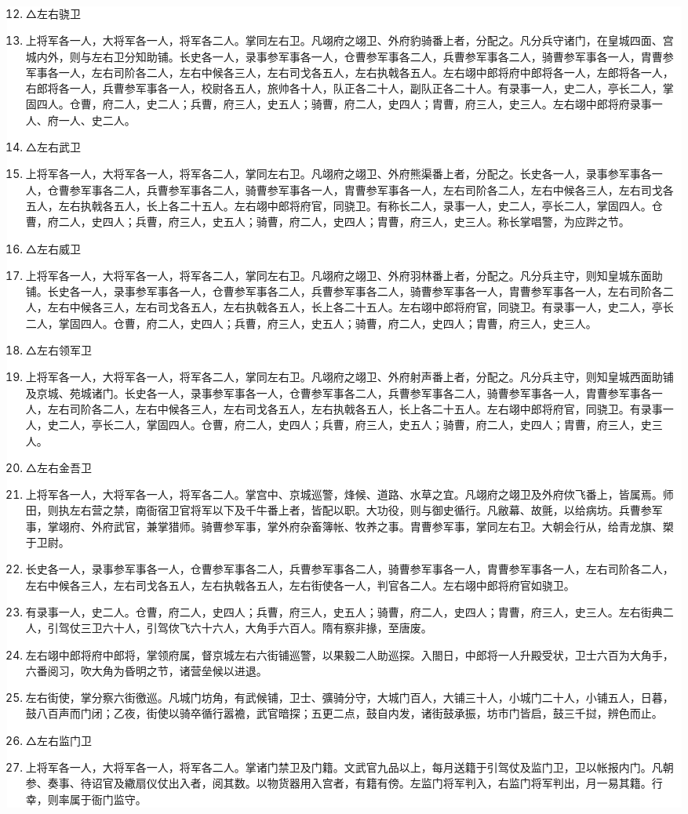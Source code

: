 12. <span id="志第三十九上_百官四上-十六卫-12"></span>
△左右骁卫

13. <span id="志第三十九上_百官四上-十六卫-13"></span>
上将军各一人，大将军各一人，将军各二人。掌同左右卫。凡翊府之翊卫、外府豹骑番上者，分配之。凡分兵守诸门，在皇城四面、宫城内外，则与左右卫分知助铺。长史各一人，录事参军事各一人，仓曹参军事各二人，兵曹参军事各二人，骑曹参军事各一人，胄曹参军事各一人，左右司阶各二人，左右中候各三人，左右司戈各五人，左右执戟各五人。左右翊中郎将府中郎将各一人，左郎将各一人，右郎将各一人，兵曹参军事各一人，校尉各五人，旅帅各十人，队正各二十人，副队正各二十人。有录事一人，史二人，亭长二人，掌固四人。仓曹，府二人，史二人；兵曹，府三人，史五人；骑曹，府二人，史四人；胄曹，府三人，史三人。左右翊中郎将府录事一人、府一人、史二人。

14. <span id="志第三十九上_百官四上-十六卫-14"></span>
△左右武卫

15. <span id="志第三十九上_百官四上-十六卫-15"></span>
上将军各一人，大将军各一人，将军各二人，掌同左右卫。凡翊府之翊卫、外府熊渠番上者，分配之。长史各一人，录事参军事各一人，仓曹参军事各二人，兵曹参军事各二人，骑曹参军事各一人，胄曹参军事各一人，左右司阶各二人，左右中候各三人，左右司戈各五人，左右执戟各五人，长上各二十五人。左右翊中郎将府官，同骁卫。有称长二人，录事一人，史二人，亭长二人，掌固四人。仓曹，府二人，史四人；兵曹，府三人，史五人；骑曹，府二人，史四人；胄曹，府三人，史三人。称长掌唱警，为应跸之节。

16. <span id="志第三十九上_百官四上-十六卫-16"></span>
△左右威卫

17. <span id="志第三十九上_百官四上-十六卫-17"></span>
上将军各一人，大将军各一人，将军各二人，掌同左右卫。凡翊府之翊卫、外府羽林番上者，分配之。凡分兵主守，则知皇城东面助铺。长史各一人，录事参军事各一人，仓曹参军事各二人，兵曹参军事各二人，骑曹参军事各一人，胄曹参军事各一人，左右司阶各二人，左右中候各三人，左右司戈各五人，左右执戟各五人，长上各二十五人。左右翊中郎将府官，同骁卫。有录事一人，史二人，亭长二人，掌固四人。仓曹，府二人，史四人；兵曹，府三人，史五人；骑曹，府二人，史四人；胄曹，府三人，史三人。

18. <span id="志第三十九上_百官四上-十六卫-18"></span>
△左右领军卫

19. <span id="志第三十九上_百官四上-十六卫-19"></span>
上将军各一人，大将军各一人，将军各二人，掌同左右卫。凡翊府之翊卫、外府射声番上者，分配之。凡分兵主守，则知皇城西面助铺及京城、苑城诸门。长史各一人，录事参军事各一人，仓曹参军事各二人，兵曹参军事各二人，骑曹参军事各一人，胄曹参军事各一人，左右司阶各二人，左右中候各三人，左右司戈各五人，左右执戟各五人，长上各二十五人。左右翊中郎将府官，同骁卫。有录事一人，史二人，亭长二人，掌固四人。仓曹，府二人，史四人；兵曹，府三人，史五人；骑曹，府二人，史四人；胄曹，府三人，史三人。

20. <span id="志第三十九上_百官四上-十六卫-20"></span>
△左右金吾卫

21. <span id="志第三十九上_百官四上-十六卫-21"></span>
上将军各一人，大将军各一人，将军各二人。掌宫中、京城巡警，烽候、道路、水草之宜。凡翊府之翊卫及外府佽飞番上，皆属焉。师田，则执左右营之禁，南衙宿卫官将军以下及千牛番上者，皆配以职。大功役，则与御史循行。凡敝幕、故氈，以给病坊。兵曹参军事，掌翊府、外府武官，兼掌猎师。骑曹参军事，掌外府杂畜簿帐、牧养之事。胄曹参军事，掌同左右卫。大朝会行从，给青龙旗、槊于卫尉。

22. <span id="志第三十九上_百官四上-十六卫-22"></span>
长史各一人，录事参军事各一人，仓曹参军事各二人，兵曹参军事各二人，骑曹参军事各一人，胄曹参军事各一人，左右司阶各二人，左右中候各三人，左右司戈各五人，左右执戟各五人，左右街使各一人，判官各二人。左右翊中郎将府官如骁卫。

23. <span id="志第三十九上_百官四上-十六卫-23"></span>
有录事一人，史二人。仓曹，府二人，史四人；兵曹，府三人，史五人；骑曹，府二人，史四人；胄曹，府三人，史三人。左右街典二人，引驾仗三卫六十人，引驾佽飞六十六人，大角手六百人。隋有察非掾，至唐废。

24. <span id="志第三十九上_百官四上-十六卫-24"></span>
左右翊中郎将府中郎将，掌领府属，督京城左右六街铺巡警，以果毅二人助巡探。入閤日，中郎将一人升殿受状，卫士六百为大角手，六番阅习，吹大角为昏明之节，诸营垒候以进退。

25. <span id="志第三十九上_百官四上-十六卫-25"></span>
左右街使，掌分察六街徼巡。凡城门坊角，有武候铺，卫士、彍骑分守，大城门百人，大铺三十人，小城门二十人，小铺五人，日暮，鼓八百声而门闭；乙夜，街使以骑卒循行嚣襜，武官暗探；五更二点，鼓自内发，诸街鼓承振，坊市门皆启，鼓三千挝，辨色而止。

26. <span id="志第三十九上_百官四上-十六卫-26"></span>
△左右监门卫

27. <span id="志第三十九上_百官四上-十六卫-27"></span>
上将军各一人，大将军各一人，将军各二人。掌诸门禁卫及门籍。文武官九品以上，每月送籍于引驾仗及监门卫，卫以帐报内门。凡朝参、奏事、待诏官及繖扇仪仗出入者，阅其数。以物货器用入宫者，有籍有傍。左监门将军判入，右监门将军判出，月一易其籍。行幸，则率属于衙门监守。
